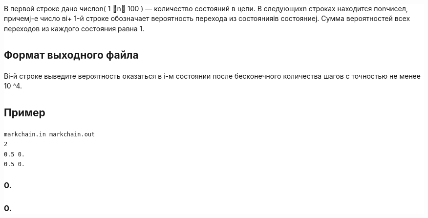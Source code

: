 В первой строке дано числоn( 1 n 100 ) — количество состояний в цепи. В следующихn
строках находится поnчисел, причемj-е число вi+ 1-й строке обозначает вероятность перехода
из состоянияiв состояниеj. Сумма вероятностей всех переходов из каждого состояния равна 1.

## Формат выходного файла

Вi-й строке выведите вероятность оказаться в i-м состоянии после бесконечного количества
шагов с точностью не менее 10 ^4.

## Пример

```
markchain.in markchain.out
2
0.5 0.
0.5 0.
```
### 0.

### 0.
